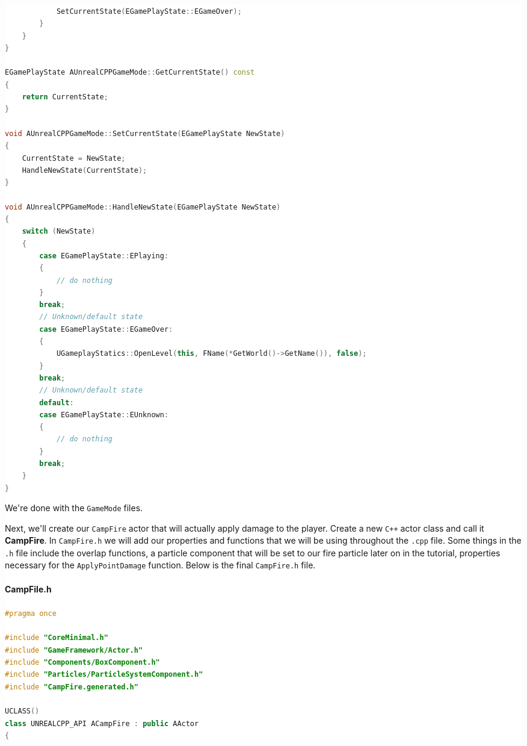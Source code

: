 ```cpp
			SetCurrentState(EGamePlayState::EGameOver);
		}
	}
}

EGamePlayState AUnrealCPPGameMode::GetCurrentState() const
{
	return CurrentState;
}

void AUnrealCPPGameMode::SetCurrentState(EGamePlayState NewState)
{
	CurrentState = NewState;
	HandleNewState(CurrentState);
}

void AUnrealCPPGameMode::HandleNewState(EGamePlayState NewState)
{
	switch (NewState)
	{
		case EGamePlayState::EPlaying:
		{
			// do nothing
		}
		break;
		// Unknown/default state
		case EGamePlayState::EGameOver:
		{
			UGameplayStatics::OpenLevel(this, FName(*GetWorld()->GetName()), false);
		}
		break;
		// Unknown/default state
		default:
		case EGamePlayState::EUnknown:
		{
			// do nothing
		}
		break;
	}
}
```

We're done with the `GameMode` files.

Next, we'll create our `CampFire` actor that will actually apply damage to the player. Create a new `C++` actor class and call it **CampFire**. In `CampFire.h` we will add our properties and functions that we will be using throughout the `.cpp`
file. Some things in the `.h` file include the overlap functions, a particle component that will be set to our fire particle later on in the tutorial, properties necessary for the `ApplyPointDamage` function. Below is the final `CampFire.h` file.

#### CampFile.h
```cpp
#pragma once

#include "CoreMinimal.h"
#include "GameFramework/Actor.h"
#include "Components/BoxComponent.h"
#include "Particles/ParticleSystemComponent.h"
#include "CampFire.generated.h"

UCLASS()
class UNREALCPP_API ACampFire : public AActor
{
```